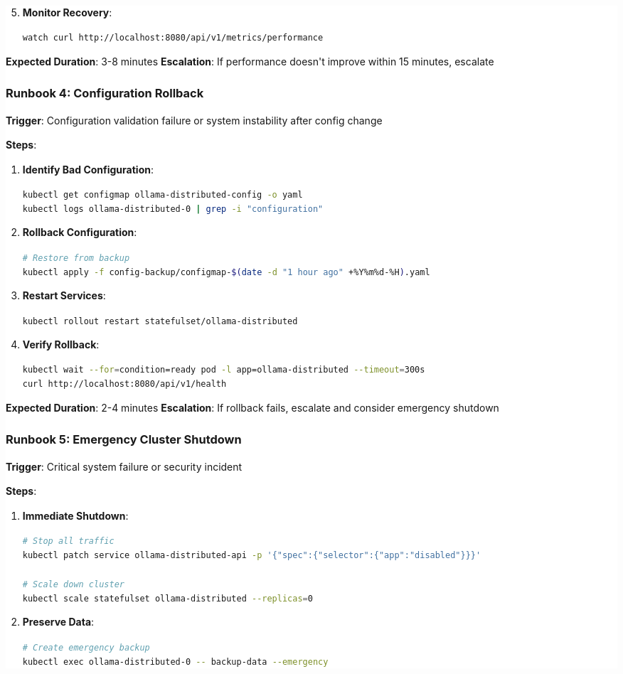 5. **Monitor Recovery**:
   ```bash
   watch curl http://localhost:8080/api/v1/metrics/performance
   ```

**Expected Duration**: 3-8 minutes
**Escalation**: If performance doesn't improve within 15 minutes, escalate

### Runbook 4: Configuration Rollback

**Trigger**: Configuration validation failure or system instability after config change

**Steps**:
1. **Identify Bad Configuration**:
   ```bash
   kubectl get configmap ollama-distributed-config -o yaml
   kubectl logs ollama-distributed-0 | grep -i "configuration"
   ```

2. **Rollback Configuration**:
   ```bash
   # Restore from backup
   kubectl apply -f config-backup/configmap-$(date -d "1 hour ago" +%Y%m%d-%H).yaml
   ```

3. **Restart Services**:
   ```bash
   kubectl rollout restart statefulset/ollama-distributed
   ```

4. **Verify Rollback**:
   ```bash
   kubectl wait --for=condition=ready pod -l app=ollama-distributed --timeout=300s
   curl http://localhost:8080/api/v1/health
   ```

**Expected Duration**: 2-4 minutes
**Escalation**: If rollback fails, escalate and consider emergency shutdown

### Runbook 5: Emergency Cluster Shutdown

**Trigger**: Critical system failure or security incident

**Steps**:
1. **Immediate Shutdown**:
   ```bash
   # Stop all traffic
   kubectl patch service ollama-distributed-api -p '{"spec":{"selector":{"app":"disabled"}}}'
   
   # Scale down cluster
   kubectl scale statefulset ollama-distributed --replicas=0
   ```

2. **Preserve Data**:
   ```bash
   # Create emergency backup
   kubectl exec ollama-distributed-0 -- backup-data --emergency
   ```
